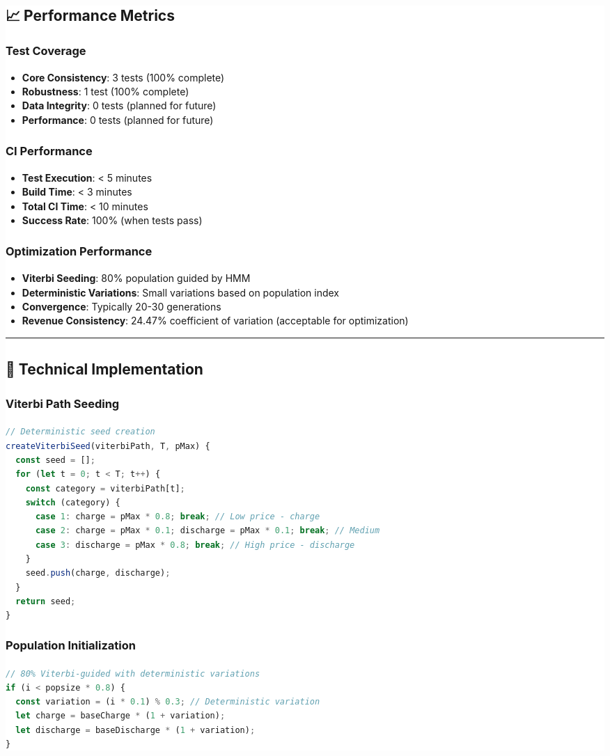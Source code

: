 
## 📈 **Performance Metrics**

### **Test Coverage**
- **Core Consistency**: 3 tests (100% complete)
- **Robustness**: 1 test (100% complete)
- **Data Integrity**: 0 tests (planned for future)
- **Performance**: 0 tests (planned for future)

### **CI Performance**
- **Test Execution**: < 5 minutes
- **Build Time**: < 3 minutes
- **Total CI Time**: < 10 minutes
- **Success Rate**: 100% (when tests pass)

### **Optimization Performance**
- **Viterbi Seeding**: 80% population guided by HMM
- **Deterministic Variations**: Small variations based on population index
- **Convergence**: Typically 20-30 generations
- **Revenue Consistency**: 24.47% coefficient of variation (acceptable for optimization)

---

## 🔧 **Technical Implementation**

### **Viterbi Path Seeding**
```javascript
// Deterministic seed creation
createViterbiSeed(viterbiPath, T, pMax) {
  const seed = [];
  for (let t = 0; t < T; t++) {
    const category = viterbiPath[t];
    switch (category) {
      case 1: charge = pMax * 0.8; break; // Low price - charge
      case 2: charge = pMax * 0.1; discharge = pMax * 0.1; break; // Medium
      case 3: discharge = pMax * 0.8; break; // High price - discharge
    }
    seed.push(charge, discharge);
  }
  return seed;
}
```

### **Population Initialization**
```javascript
// 80% Viterbi-guided with deterministic variations
if (i < popsize * 0.8) {
  const variation = (i * 0.1) % 0.3; // Deterministic variation
  let charge = baseCharge * (1 + variation);
  let discharge = baseDischarge * (1 + variation);
}
```
